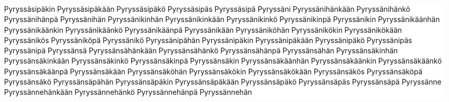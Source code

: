 Pyryssäsipäkin
Pyryssäsipäkään
Pyryssäsipäkö
Pyryssäsipäs
Pyryssäsipä
Pyryssäni
Pyryssänihänkään
Pyryssänihänkö
Pyryssänihänpä
Pyryssänihän
Pyryssänikinhän
Pyryssänikinkään
Pyryssänikinkö
Pyryssänikinpä
Pyryssänikin
Pyryssänikäänhän
Pyryssänikäänkin
Pyryssänikäänkö
Pyryssänikäänpä
Pyryssänikään
Pyryssäniköhän
Pyryssänikökin
Pyryssänikökään
Pyryssänikös
Pyryssäniköpä
Pyryssänikö
Pyryssänipähän
Pyryssänipäkin
Pyryssänipäkään
Pyryssänipäkö
Pyryssänipäs
Pyryssänipä
Pyryssänsä
Pyryssänsähänkään
Pyryssänsähänkö
Pyryssänsähänpä
Pyryssänsähän
Pyryssänsäkinhän
Pyryssänsäkinkään
Pyryssänsäkinkö
Pyryssänsäkinpä
Pyryssänsäkin
Pyryssänsäkäänhän
Pyryssänsäkäänkin
Pyryssänsäkäänkö
Pyryssänsäkäänpä
Pyryssänsäkään
Pyryssänsäköhän
Pyryssänsäkökin
Pyryssänsäkökään
Pyryssänsäkös
Pyryssänsäköpä
Pyryssänsäkö
Pyryssänsäpähän
Pyryssänsäpäkin
Pyryssänsäpäkään
Pyryssänsäpäkö
Pyryssänsäpäs
Pyryssänsäpä
Pyryssänne
Pyryssännehänkään
Pyryssännehänkö
Pyryssännehänpä
Pyryssännehän